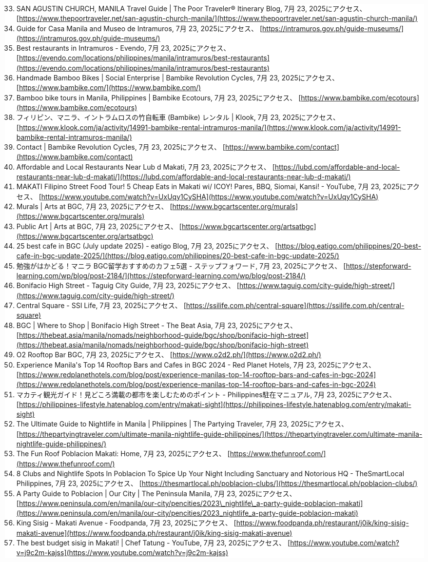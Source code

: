 33. SAN AGUSTIN CHURCH, MANILA Travel Guide | The Poor Traveler® Itinerary Blog, 7月 23, 2025にアクセス、 [https://www.thepoortraveler.net/san-agustin-church-manila/](https://www.thepoortraveler.net/san-agustin-church-manila/)  
34. Guide for Casa Manila and Museo de Intramuros, 7月 23, 2025にアクセス、 [https://intramuros.gov.ph/guide-museums/](https://intramuros.gov.ph/guide-museums/)  
35. Best restaurants in Intramuros \- Evendo, 7月 23, 2025にアクセス、 [https://evendo.com/locations/philippines/manila/intramuros/best-restaurants](https://evendo.com/locations/philippines/manila/intramuros/best-restaurants)  
36. Handmade Bamboo Bikes | Social Enterprise | Bambike Revolution Cycles, 7月 23, 2025にアクセス、 [https://www.bambike.com/](https://www.bambike.com/)  
37. Bamboo bike tours in Manila, Philippines | Bambike Ecotours, 7月 23, 2025にアクセス、 [https://www.bambike.com/ecotours](https://www.bambike.com/ecotours)  
38. フィリピン、マニラ、イントラムロスの竹自転車 (Bambike) レンタル | Klook, 7月 23, 2025にアクセス、 [https://www.klook.com/ja/activity/14991-bambike-rental-intramuros-manila/](https://www.klook.com/ja/activity/14991-bambike-rental-intramuros-manila/)  
39. Contact | Bambike Revolution Cycles, 7月 23, 2025にアクセス、 [https://www.bambike.com/contact](https://www.bambike.com/contact)  
40. Affordable and Local Restaurants Near Lub d Makati, 7月 23, 2025にアクセス、 [https://lubd.com/affordable-and-local-restaurants-near-lub-d-makati/](https://lubd.com/affordable-and-local-restaurants-near-lub-d-makati/)  
41. MAKATI Filipino Street Food Tour\! 5 Cheap Eats in Makati wi/ ICOY\! Pares, BBQ, Siomai, Kansi\! \- YouTube, 7月 23, 2025にアクセス、 [https://www.youtube.com/watch?v=UxUqy1CySHA](https://www.youtube.com/watch?v=UxUqy1CySHA)  
42. Murals | Arts at BGC, 7月 23, 2025にアクセス、 [https://www.bgcartscenter.org/murals](https://www.bgcartscenter.org/murals)  
43. Public Art | Arts at BGC, 7月 23, 2025にアクセス、 [https://www.bgcartscenter.org/artsatbgc](https://www.bgcartscenter.org/artsatbgc)  
44. 25 best cafe in BGC (July update 2025\) \- eatigo Blog, 7月 23, 2025にアクセス、 [https://blog.eatigo.com/philippines/20-best-cafe-in-bgc-update-2025/](https://blog.eatigo.com/philippines/20-best-cafe-in-bgc-update-2025/)  
45. 勉強がはかどる！マニラ BGC留学おすすめのカフェ5選 \- ステップフォワード, 7月 23, 2025にアクセス、 [https://stepforward-learning.com/wp/blog/post-2184/](https://stepforward-learning.com/wp/blog/post-2184/)  
46. Bonifacio High Street \- Taguig City Guide, 7月 23, 2025にアクセス、 [https://www.taguig.com/city-guide/high-street/](https://www.taguig.com/city-guide/high-street/)  
47. Central Square \- SSI Life, 7月 23, 2025にアクセス、 [https://ssilife.com.ph/central-square](https://ssilife.com.ph/central-square)  
48. BGC | Where to Shop | Bonifacio High Street \- The Beat Asia, 7月 23, 2025にアクセス、 [https://thebeat.asia/manila/nomads/neighborhood-guide/bgc/shop/bonifacio-high-street](https://thebeat.asia/manila/nomads/neighborhood-guide/bgc/shop/bonifacio-high-street)  
49. O2 Rooftop Bar BGC, 7月 23, 2025にアクセス、 [https://www.o2d2.ph/](https://www.o2d2.ph/)  
50. Experience Manila's Top 14 Rooftop Bars and Cafes in BGC 2024 \- Red Planet Hotels, 7月 23, 2025にアクセス、 [https://www.redplanethotels.com/blog/post/experience-manilas-top-14-rooftop-bars-and-cafes-in-bgc-2024](https://www.redplanethotels.com/blog/post/experience-manilas-top-14-rooftop-bars-and-cafes-in-bgc-2024)  
51. マカティ観光ガイド！見どころ満載の都市を楽しむためのポイント \- Philippines駐在マニュアル, 7月 23, 2025にアクセス、 [https://philippines-lifestyle.hatenablog.com/entry/makati-sight](https://philippines-lifestyle.hatenablog.com/entry/makati-sight)  
52. The Ultimate Guide to Nightlife in Manila | Philippines | The Partying Traveler, 7月 23, 2025にアクセス、 [https://thepartyingtraveler.com/ultimate-manila-nightlife-guide-philippines/](https://thepartyingtraveler.com/ultimate-manila-nightlife-guide-philippines/)  
53. The Fun Roof Poblacion Makati: Home, 7月 23, 2025にアクセス、 [https://www.thefunroof.com/](https://www.thefunroof.com/)  
54. 8 Clubs and Nightlife Spots In Poblacion To Spice Up Your Night Including Sanctuary and Notorious HQ \- TheSmartLocal Philippines, 7月 23, 2025にアクセス、 [https://thesmartlocal.ph/poblacion-clubs/](https://thesmartlocal.ph/poblacion-clubs/)  
55. A Party Guide to Poblacion | Our City | The Peninsula Manila, 7月 23, 2025にアクセス、 [https://www.peninsula.com/en/manila/our-city/pencities/2023\_nightlife\_a-party-guide-poblacion-makati](https://www.peninsula.com/en/manila/our-city/pencities/2023_nightlife_a-party-guide-poblacion-makati)  
56. King Sisig \- Makati Avenue \- Foodpanda, 7月 23, 2025にアクセス、 [https://www.foodpanda.ph/restaurant/j0ik/king-sisig-makati-avenue](https://www.foodpanda.ph/restaurant/j0ik/king-sisig-makati-avenue)  
57. The best budget sisig in Makati\! | Chef Tatung \- YouTube, 7月 23, 2025にアクセス、 [https://www.youtube.com/watch?v=j9c2m-kajss](https://www.youtube.com/watch?v=j9c2m-kajss)  